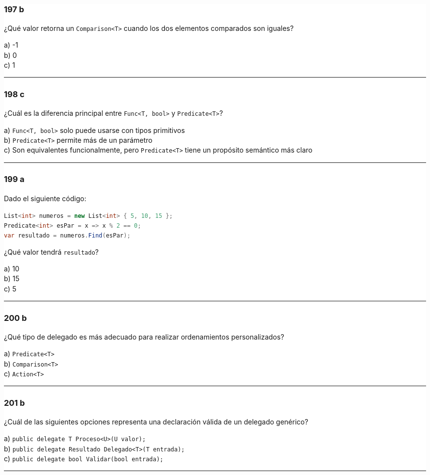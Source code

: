 ### 197 b

¿Qué valor retorna un `Comparison<T>` cuando los dos elementos comparados son iguales?

a) -1  
b) 0  
c) 1

---

### 198 c

¿Cuál es la diferencia principal entre `Func<T, bool>` y `Predicate<T>`?

a) `Func<T, bool>` solo puede usarse con tipos primitivos  
b) `Predicate<T>` permite más de un parámetro  
c) Son equivalentes funcionalmente, pero `Predicate<T>` tiene un propósito semántico más claro

---

### 199 a

Dado el siguiente código:
```csharp
List<int> numeros = new List<int> { 5, 10, 15 };
Predicate<int> esPar = x => x % 2 == 0;
var resultado = numeros.Find(esPar);
```
¿Qué valor tendrá `resultado`?

a) 10  
b) 15  
c) 5

---

### 200 b

¿Qué tipo de delegado es más adecuado para realizar ordenamientos personalizados?

a) `Predicate<T>`  
b) `Comparison<T>`  
c) `Action<T>`

---

### 201 b

¿Cuál de las siguientes opciones representa una declaración válida de un delegado genérico?

a) `public delegate T Proceso<U>(U valor);`  
b) `public delegate Resultado Delegado<T>(T entrada);`  
c) `public delegate bool Validar(bool entrada);`

---

